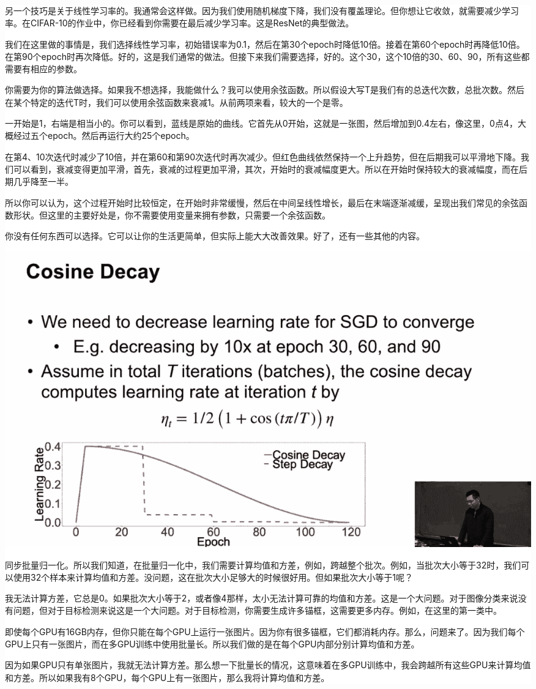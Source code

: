 另一个技巧是关于线性学习率的。我通常会这样做。因为我们使用随机梯度下降，我们没有覆盖理论。但你想让它收敛，就需要减少学习率。在CIFAR-10的作业中，你已经看到你需要在最后减少学习率。这是ResNet的典型做法。

我们在这里做的事情是，我们选择线性学习率，初始错误率为0.1，然后在第30个epoch时降低10倍。接着在第60个epoch时再降低10倍。在第90个epoch时再次降低。好的，这是我们通常的做法。但接下来我们需要选择，好的。这个30，这个10倍的30、60、90，所有这些都需要有相应的参数。

你需要为你的算法做选择。如果我不想选择，我能做什么？我可以使用余弦函数。所以假设大写T是我们有的总迭代次数，总批次数。然后在某个特定的迭代T时，我们可以使用余弦函数来衰减1。从前两项来看，较大的一个是零。

一开始是1，右端是相当小的。你可以看到，蓝线是原始的曲线。它首先从0开始，这就是一张图，然后增加到0.4左右，像这里，0点4，大概经过五个epoch。然后再运行大约25个epoch。

在第4、10次迭代时减少了10倍，并在第60和第90次迭代时再次减少。但红色曲线依然保持一个上升趋势，但在后期我可以平滑地下降。我们可以看到，衰减变得更加平滑，首先，衰减的过程更加平滑，其次，开始时的衰减幅度更大。所以在开始时保持较大的衰减幅度，而在后期几乎降至一半。

所以你可以认为，这个过程开始时比较恒定，在开始时非常缓慢，然后在中间呈线性增长，最后在末端逐渐减缓，呈现出我们常见的余弦函数形状。但这里的主要好处是，你不需要使用变量来拥有参数，只需要一个余弦函数。

你没有任何东西可以选择。它可以让你的生活更简单，但实际上能大大改善效果。好了，还有一些其他的内容。

![](img/a32291981320a78e4a7bfca73ff658ff_21.png)

同步批量归一化。所以我们知道，在批量归一化中，我们需要计算均值和方差，例如，跨越整个批次。例如，当批次大小等于32时，我们可以使用32个样本来计算均值和方差。没问题，这在批次大小足够大的时候很好用。但如果批次大小等于1呢？

我无法计算方差，它总是0。如果批次大小等于2，或者像4那样，太小无法计算可靠的均值和方差。这是一个大问题。对于图像分类来说没有问题，但对于目标检测来说这是一个大问题。对于目标检测，你需要生成许多锚框，这需要更多内存。例如，在这里的第一类中。

即使每个GPU有16GB内存，但你只能在每个GPU上运行一张图片。因为你有很多锚框，它们都消耗内存。那么，问题来了。因为我们每个GPU上只有一张图片，而在多GPU训练中使用批量长。所以我们做的是在每个GPU内部分别计算均值和方差。

因为如果GPU只有单张图片，我就无法计算方差。那么想一下批量长的情况，这意味着在多GPU训练中，我会跨越所有这些GPU来计算均值和方差。所以如果我有8个GPU，每个GPU上有一张图片，那么我将计算均值和方差。
